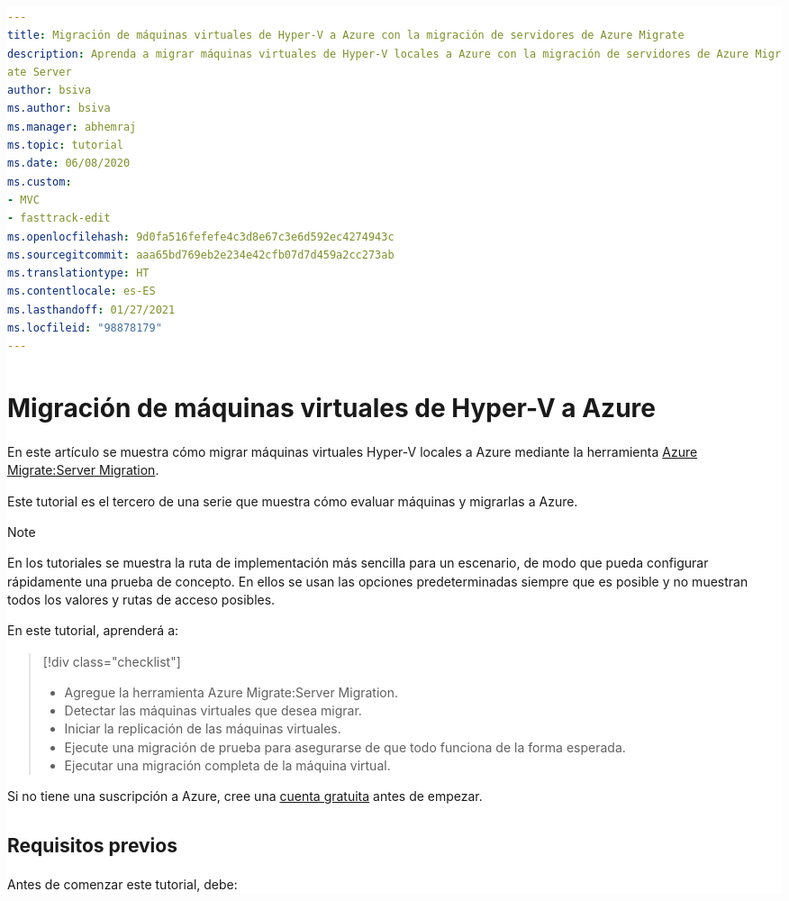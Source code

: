 ```yaml
---
title: Migración de máquinas virtuales de Hyper-V a Azure con la migración de servidores de Azure Migrate
description: Aprenda a migrar máquinas virtuales de Hyper-V locales a Azure con la migración de servidores de Azure Migrate Server
author: bsiva
ms.author: bsiva
ms.manager: abhemraj
ms.topic: tutorial
ms.date: 06/08/2020
ms.custom:
- MVC
- fasttrack-edit
ms.openlocfilehash: 9d0fa516fefefe4c3d8e67c3e6d592ec4274943c
ms.sourcegitcommit: aaa65bd769eb2e234e42cfb07d7d459a2cc273ab
ms.translationtype: HT
ms.contentlocale: es-ES
ms.lasthandoff: 01/27/2021
ms.locfileid: "98878179"
---
```

# <a name="migrate-hyper-v-vms-to-azure"></a>Migración de máquinas virtuales de Hyper-V a Azure 

En este artículo se muestra cómo migrar máquinas virtuales Hyper-V locales a Azure mediante la herramienta [Azure Migrate:Server Migration](migrate-services-overview.md#azure-migrate-server-migration-tool).

Este tutorial es el tercero de una serie que muestra cómo evaluar máquinas y migrarlas a Azure. 

> [!NOTE]
> En los tutoriales se muestra la ruta de implementación más sencilla para un escenario, de modo que pueda configurar rápidamente una prueba de concepto. En ellos se usan las opciones predeterminadas siempre que es posible y no muestran todos los valores y rutas de acceso posibles. 

 En este tutorial, aprenderá a:

> [!div class="checklist"]
> * Agregue la herramienta Azure Migrate:Server Migration.
> * Detectar las máquinas virtuales que desea migrar.
> * Iniciar la replicación de las máquinas virtuales.
> * Ejecute una migración de prueba para asegurarse de que todo funciona de la forma esperada.
> * Ejecutar una migración completa de la máquina virtual.

Si no tiene una suscripción a Azure, cree una [cuenta gratuita](https://azure.microsoft.com/pricing/free-trial/) antes de empezar.


## <a name="prerequisites"></a>Requisitos previos


Antes de comenzar este tutorial, debe:
